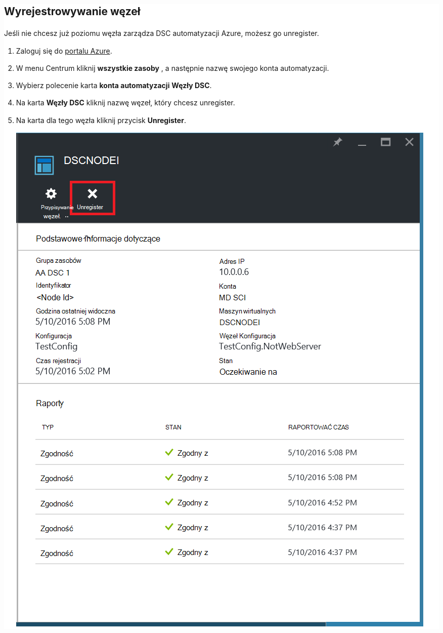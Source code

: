 ## <a name="unregistering-a-node"></a>Wyrejestrowywanie węzeł

Jeśli nie chcesz już poziomu węzła zarządza DSC automatyzacji Azure, możesz go unregister.

1. Zaloguj się do [portalu Azure](https://portal.azure.com).

2. W menu Centrum kliknij **wszystkie zasoby** , a następnie nazwę swojego konta automatyzacji.

3. Wybierz polecenie karta **konta automatyzacji** **Węzły DSC**.

4. Na karta **Węzły DSC** kliknij nazwę węzeł, który chcesz unregister.

5. Na karta dla tego węzła kliknij przycisk **Unregister**.

    ![Zrzut ekranu: karta węzeł wyróżnionym przyciskiem Unregister](./media/automation-dsc-getting-started/UnregisterNode.png)
